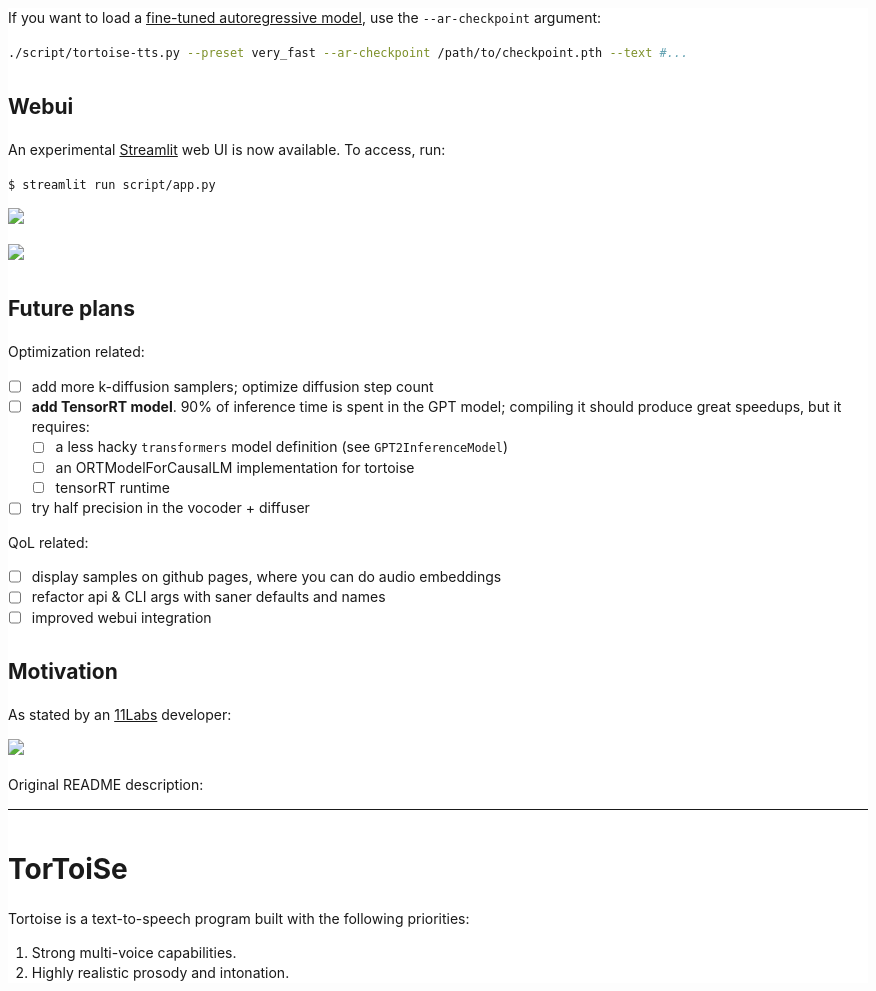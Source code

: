 If you want to load a [fine-tuned autoregressive model](https://github.com/152334H/DL-Art-School), use the `--ar-checkpoint` argument:

```sh
./script/tortoise-tts.py --preset very_fast --ar-checkpoint /path/to/checkpoint.pth --text #...
```

## Webui

An experimental [Streamlit](https://streamlit.io/) web UI is now available. To access, run:

```bash
$ streamlit run script/app.py
```

![](./static/webui_simple.png)

![](./static/webui_advanced.png)

## Future plans

Optimization related:

- [ ] add more k-diffusion samplers; optimize diffusion step count
- [ ] **add TensorRT model**. 90% of inference time is spent in the GPT model; compiling it should produce great speedups, but it requires:
  - [ ] a less hacky `transformers` model definition (see `GPT2InferenceModel`)
  - [ ] an ORTModelForCausalLM implementation for tortoise
  - [ ] tensorRT runtime
- [ ] try half precision in the vocoder + diffuser

QoL related:

- [ ] display samples on github pages, where you can do audio embeddings
- [ ] refactor api & CLI args with saner defaults and names
- [ ] improved webui integration

## Motivation

As stated by an [11Labs](https://beta.elevenlabs.io) developer:

![](https://cdn.discordapp.com/attachments/1070203929410940988/1071295918269272124/Screenshot_20230204-130541_Discord.png)

Original README description:

---

# TorToiSe

Tortoise is a text-to-speech program built with the following priorities:

1. Strong multi-voice capabilities.
2. Highly realistic prosody and intonation.
